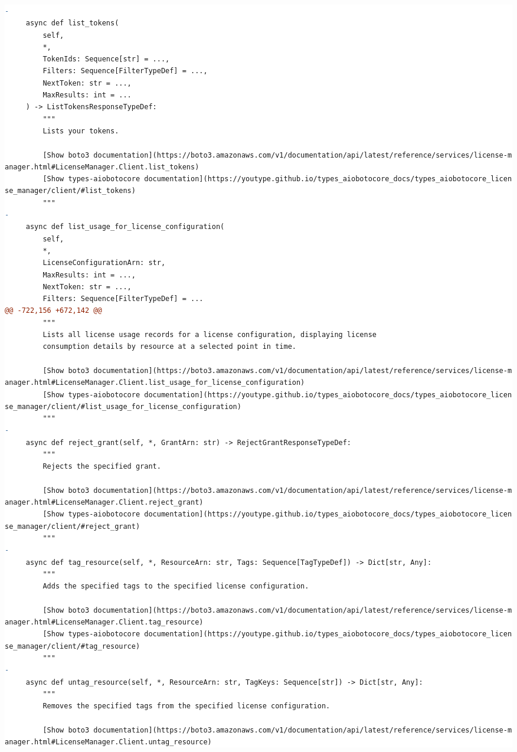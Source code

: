```diff
-
     async def list_tokens(
         self,
         *,
         TokenIds: Sequence[str] = ...,
         Filters: Sequence[FilterTypeDef] = ...,
         NextToken: str = ...,
         MaxResults: int = ...
     ) -> ListTokensResponseTypeDef:
         """
         Lists your tokens.
 
         [Show boto3 documentation](https://boto3.amazonaws.com/v1/documentation/api/latest/reference/services/license-manager.html#LicenseManager.Client.list_tokens)
         [Show types-aiobotocore documentation](https://youtype.github.io/types_aiobotocore_docs/types_aiobotocore_license_manager/client/#list_tokens)
         """
-
     async def list_usage_for_license_configuration(
         self,
         *,
         LicenseConfigurationArn: str,
         MaxResults: int = ...,
         NextToken: str = ...,
         Filters: Sequence[FilterTypeDef] = ...
@@ -722,156 +672,142 @@
         """
         Lists all license usage records for a license configuration, displaying license
         consumption details by resource at a selected point in time.
 
         [Show boto3 documentation](https://boto3.amazonaws.com/v1/documentation/api/latest/reference/services/license-manager.html#LicenseManager.Client.list_usage_for_license_configuration)
         [Show types-aiobotocore documentation](https://youtype.github.io/types_aiobotocore_docs/types_aiobotocore_license_manager/client/#list_usage_for_license_configuration)
         """
-
     async def reject_grant(self, *, GrantArn: str) -> RejectGrantResponseTypeDef:
         """
         Rejects the specified grant.
 
         [Show boto3 documentation](https://boto3.amazonaws.com/v1/documentation/api/latest/reference/services/license-manager.html#LicenseManager.Client.reject_grant)
         [Show types-aiobotocore documentation](https://youtype.github.io/types_aiobotocore_docs/types_aiobotocore_license_manager/client/#reject_grant)
         """
-
     async def tag_resource(self, *, ResourceArn: str, Tags: Sequence[TagTypeDef]) -> Dict[str, Any]:
         """
         Adds the specified tags to the specified license configuration.
 
         [Show boto3 documentation](https://boto3.amazonaws.com/v1/documentation/api/latest/reference/services/license-manager.html#LicenseManager.Client.tag_resource)
         [Show types-aiobotocore documentation](https://youtype.github.io/types_aiobotocore_docs/types_aiobotocore_license_manager/client/#tag_resource)
         """
-
     async def untag_resource(self, *, ResourceArn: str, TagKeys: Sequence[str]) -> Dict[str, Any]:
         """
         Removes the specified tags from the specified license configuration.
 
         [Show boto3 documentation](https://boto3.amazonaws.com/v1/documentation/api/latest/reference/services/license-manager.html#LicenseManager.Client.untag_resource)
```